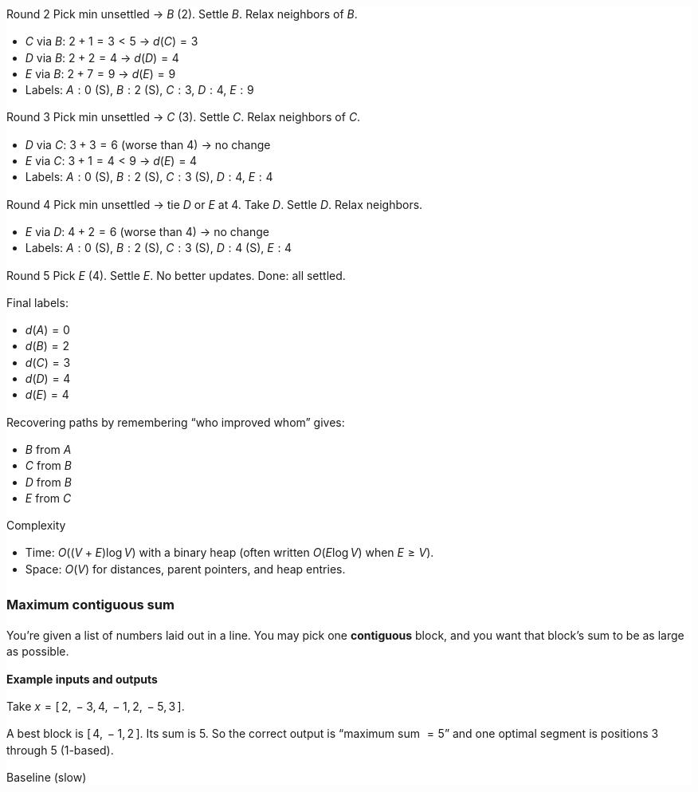 Round 2
Pick min unsettled → $B$ (2). Settle $B$. Relax neighbors of $B$.

* $C$ via $B$: $2+1=3 < 5$ → $d(C)=3$
* $D$ via $B$: $2+2=4$ → $d(D)=4$
* $E$ via $B$: $2+7=9$ → $d(E)=9$
* Labels: $A:0\text{ (S)},\ B:2\text{ (S)},\ C:3,\ D:4,\ E:9$

Round 3
Pick min unsettled → $C$ (3). Settle $C$. Relax neighbors of $C$.

* $D$ via $C$: $3+3=6$ (worse than 4) → no change
* $E$ via $C$: $3+1=4 < 9$ → $d(E)=4$
* Labels: $A:0\text{ (S)},\ B:2\text{ (S)},\ C:3\text{ (S)},\ D:4,\ E:4$

Round 4
Pick min unsettled → tie $D$ or $E$ at 4. Take $D$. Settle $D$. Relax neighbors.

* $E$ via $D$: $4+2=6$ (worse than 4) → no change
* Labels: $A:0\text{ (S)},\ B:2\text{ (S)},\ C:3\text{ (S)},\ D:4\text{ (S)},\ E:4$

Round 5
Pick $E$ (4). Settle $E$. No better updates. Done: all settled.

Final labels:

* $d(A)=0$
* $d(B)=2$
* $d(C)=3$
* $d(D)=4$
* $d(E)=4$

Recovering paths by remembering “who improved whom” gives:

* $B$ from $A$
* $C$ from $B$
* $D$ from $B$
* $E$ from $C$

Complexity

* Time: $O((V+E)\log V)$ with a binary heap (often written $O(E \log V)$ when $E\ge V$).
* Space: $O(V)$ for distances, parent pointers, and heap entries.

### Maximum contiguous sum

You’re given a list of numbers laid out in a line. You may pick one **contiguous** block, and you want that block’s sum to be as large as possible.

**Example inputs and outputs**

Take $x = [\,2,\,-3,\,4,\,-1,\,2,\,-5,\,3\,]$.

A best block is $[\,4,\,-1,\,2\,]$. Its sum is $5$.
So the correct output is “maximum sum $=5$” and one optimal segment is positions $3$ through $5$ (1-based).

Baseline (slow)
